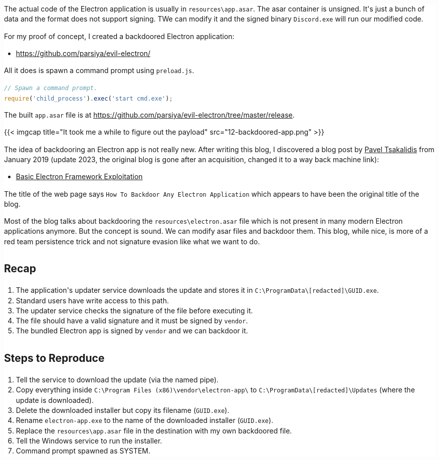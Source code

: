 The actual code of the Electron application is usually in `resources\app.asar`.
The asar container is unsigned. It's just a bunch of data and the format does
not support signing. TWe can modify it and the signed binary `Discord.exe` will
run our modified code.

For my proof of concept, I created a backdoored Electron application:

* https://github.com/parsiya/evil-electron/

All it does is spawn a command prompt using `preload.js`.

```js
// Spawn a command prompt.
require('child_process').exec('start cmd.exe');
```

The built `app.asar` file is at 
https://github.com/parsiya/evil-electron/tree/master/release.

{{< imgcap title="It took me a while to figure out the payload" src="12-backdoored-app.png" >}}

The idea of backdooring an Electron app is not really new. After writing this
blog, I discovered a blog post by [Pavel Tsakalidis][pavel-twitter] from January
2019 (update 2023, the original blog is gone after an acquisition, changed it to
a way back machine link):

* [Basic Electron Framework Exploitation][pavel-blog]

The title of the web page says `How To Backdoor Any Electron Application` which
appears to have been the original title of the blog.

Most of the blog talks about backdooring the `resources\electron.asar` file
which is not present in many modern Electron applications anymore. But the
concept is sound. We can modify asar files and backdoor them. This blog, while
nice, is more of a red team persistence trick and not signature evasion like
what we want to do.

[pavel-twitter]: https://twitter.com/sadreck
[pavel-blog]: https://web.archive.org/web/20220424150826/https://www.contextis.com/en/blog/basic-electron-framework-exploitation

## Recap

1. The application's updater service downloads the update and stores it in
   `C:\ProgramData\[redacted]\GUID.exe`.
2. Standard users have write access to this path.
3. The updater service checks the signature of the file before executing it.
4. The file should have a valid signature and it must be signed by `vendor`.
5. The bundled Electron app is signed by `vendor` and we can backdoor it.

## Steps to Reproduce

1. Tell the service to download the update (via the named pipe).
2. Copy everything inside `C:\Program Files (x86)\vendor\electron-app\` to
   `C:\ProgramData\[redacted]\Updates` (where the update is downloaded).
3. Delete the downloaded installer but copy its filename (`GUID.exe`).
4. Rename `electron-app.exe` to the name of the downloaded installer (`GUID.exe`).
5. Replace the `resources\app.asar` file in the destination with my own
   backdoored file.
6. Tell the Windows service to run the installer.
7. Command prompt spawned as SYSTEM.


[jason-twitter]: https://twitter.com/JasonGeffner
[getdown]: https://github.com/threerings/getdown
[symboliclink-testing-tools]: https://github.com/googleprojectzero/symboliclink-testing-tools
[setoplock]: https://github.com/googleprojectzero/symboliclink-testing-tools/blob/master/SetOpLock/SetOpLock_ReadMe.txt
[james-twitter]: https://twitter.com/tiraniddo
[namedpipe]: https://docs.microsoft.com/en-us/windows/win32/ipc/named-pipes
[robert-twitter]: https://twitter.com/HawesRT
[pipe-1]: https://versprite.com/blog/security-research/microsoft-windows-pipes-intro/
[pipe-2]: https://versprite.com/blog/security-research/vulnerable-named-pipe-application/
[pipe-3]: https://versprite.com/blog/security-research/reverse-exploit-custom-windows-named-pipe-servers/
[pipe-4]: https://versprite.com/blog/security-research/windows-named-pipes-static-analysis-exploitation/
[lolbas]: https://github.com/LOLBAS-Project/LOLBAS#criteria
[winverifytrust-msdn]: https://docs.microsoft.com/en-us/windows/win32/api/wintrust/nf-wintrust-winverifytrust